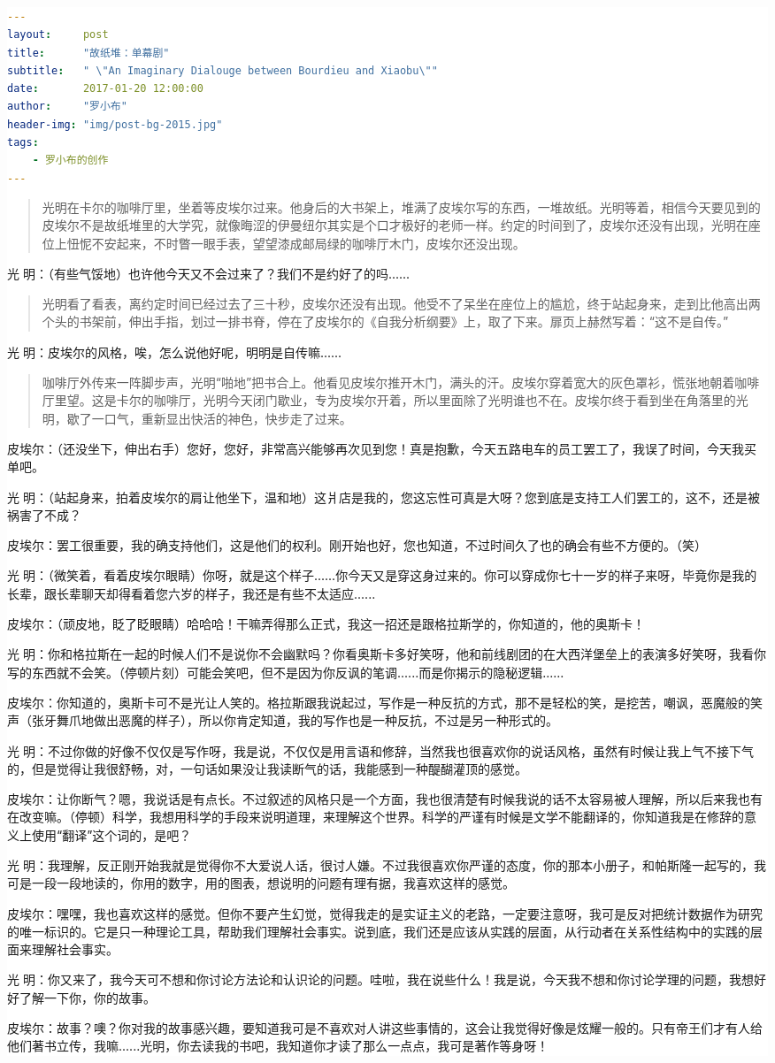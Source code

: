 ```yaml
---
layout:     post
title:      "故纸堆：单幕剧"
subtitle:   " \"An Imaginary Dialouge between Bourdieu and Xiaobu\""
date:       2017-01-20 12:00:00
author:     "罗小布"
header-img: "img/post-bg-2015.jpg"
tags:
    - 罗小布的创作
---
```


> 光明在卡尔的咖啡厅里，坐着等皮埃尔过来。他身后的大书架上，堆满了皮埃尔写的东西，一堆故纸。光明等着，相信今天要见到的皮埃尔不是故纸堆里的大学究，就像晦涩的伊曼纽尔其实是个口才极好的老师一样。约定的时间到了，皮埃尔还没有出现，光明在座位上忸怩不安起来，不时瞥一眼手表，望望漆成邮局绿的咖啡厅木门，皮埃尔还没出现。

光  明：（有些气馁地）也许他今天又不会过来了？我们不是约好了的吗......

> 光明看了看表，离约定时间已经过去了三十秒，皮埃尔还没有出现。他受不了呆坐在座位上的尴尬，终于站起身来，走到比他高出两个头的书架前，伸出手指，划过一排书脊，停在了皮埃尔的《自我分析纲要》上，取了下来。扉页上赫然写着：“这不是自传。”

光  明：皮埃尔的风格，唉，怎么说他好呢，明明是自传嘛......

> 咖啡厅外传来一阵脚步声，光明“啪地”把书合上。他看见皮埃尔推开木门，满头的汗。皮埃尔穿着宽大的灰色罩衫，慌张地朝着咖啡厅里望。这是卡尔的咖啡厅，光明今天闭门歇业，专为皮埃尔开着，所以里面除了光明谁也不在。皮埃尔终于看到坐在角落里的光明，歇了一口气，重新显出快活的神色，快步走了过来。

皮埃尔：（还没坐下，伸出右手）您好，您好，非常高兴能够再次见到您！真是抱歉，今天五路电车的员工罢工了，我误了时间，今天我买单吧。

光  明：（站起身来，拍着皮埃尔的肩让他坐下，温和地）这爿店是我的，您这忘性可真是大呀？您到底是支持工人们罢工的，这不，还是被祸害了不成？
 
皮埃尔：罢工很重要，我的确支持他们，这是他们的权利。刚开始也好，您也知道，不过时间久了也的确会有些不方便的。（笑）
 
光  明：（微笑着，看着皮埃尔眼睛）你呀，就是这个样子......你今天又是穿这身过来的。你可以穿成你七十一岁的样子来呀，毕竟你是我的长辈，跟长辈聊天却得看着您六岁的样子，我还是有些不太适应......
 
皮埃尔：（顽皮地，眨了眨眼睛）哈哈哈！干嘛弄得那么正式，我这一招还是跟格拉斯学的，你知道的，他的奥斯卡！
 
光  明：你和格拉斯在一起的时候人们不是说你不会幽默吗？你看奥斯卡多好笑呀，他和前线剧团的在大西洋堡垒上的表演多好笑呀，我看你写的东西就不会笑。（停顿片刻）可能会笑吧，但不是因为你反讽的笔调......而是你揭示的隐秘逻辑......
 
皮埃尔：你知道的，奥斯卡可不是光让人笑的。格拉斯跟我说起过，写作是一种反抗的方式，那不是轻松的笑，是挖苦，嘲讽，恶魔般的笑声（张牙舞爪地做出恶魔的样子），所以你肯定知道，我的写作也是一种反抗，不过是另一种形式的。
 
光  明：不过你做的好像不仅仅是写作呀，我是说，不仅仅是用言语和修辞，当然我也很喜欢你的说话风格，虽然有时候让我上气不接下气的，但是觉得让我很舒畅，对，一句话如果没让我读断气的话，我能感到一种醍醐灌顶的感觉。
 
皮埃尔：让你断气？嗯，我说话是有点长。不过叙述的风格只是一个方面，我也很清楚有时候我说的话不太容易被人理解，所以后来我也有在改变嘛。（停顿）科学，我想用科学的手段来说明道理，来理解这个世界。科学的严谨有时候是文学不能翻译的，你知道我是在修辞的意义上使用“翻译”这个词的，是吧？
 
光  明：我理解，反正刚开始我就是觉得你不大爱说人话，很讨人嫌。不过我很喜欢你严谨的态度，你的那本小册子，和帕斯隆一起写的，我可是一段一段地读的，你用的数字，用的图表，想说明的问题有理有据，我喜欢这样的感觉。
 
皮埃尔：嘿嘿，我也喜欢这样的感觉。但你不要产生幻觉，觉得我走的是实证主义的老路，一定要注意呀，我可是反对把统计数据作为研究的唯一标识的。它是只一种理论工具，帮助我们理解社会事实。说到底，我们还是应该从实践的层面，从行动者在关系性结构中的实践的层面来理解社会事实。
 
光  明：你又来了，我今天可不想和你讨论方法论和认识论的问题。哇啦，我在说些什么！我是说，今天我不想和你讨论学理的问题，我想好好了解一下你，你的故事。
 
皮埃尔：故事？噢？你对我的故事感兴趣，要知道我可是不喜欢对人讲这些事情的，这会让我觉得好像是炫耀一般的。只有帝王们才有人给他们著书立传，我嘛......光明，你去读我的书吧，我知道你才读了那么一点点，我可是著作等身呀！
 